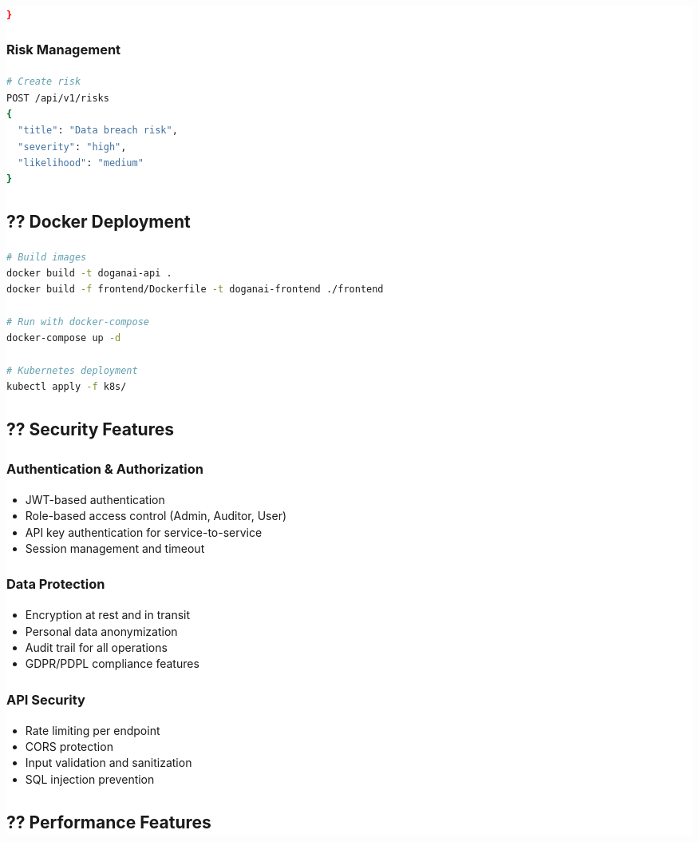 ```bash
}
```

### Risk Management
```bash
# Create risk
POST /api/v1/risks
{
  "title": "Data breach risk",
  "severity": "high",
  "likelihood": "medium"
}
```

## ?? Docker Deployment

```bash
# Build images
docker build -t doganai-api .
docker build -f frontend/Dockerfile -t doganai-frontend ./frontend

# Run with docker-compose
docker-compose up -d

# Kubernetes deployment
kubectl apply -f k8s/
```

## ?? Security Features

### Authentication & Authorization
- JWT-based authentication
- Role-based access control (Admin, Auditor, User)
- API key authentication for service-to-service
- Session management and timeout

### Data Protection
- Encryption at rest and in transit
- Personal data anonymization
- Audit trail for all operations
- GDPR/PDPL compliance features

### API Security
- Rate limiting per endpoint
- CORS protection
- Input validation and sanitization
- SQL injection prevention

## ?? Performance Features
